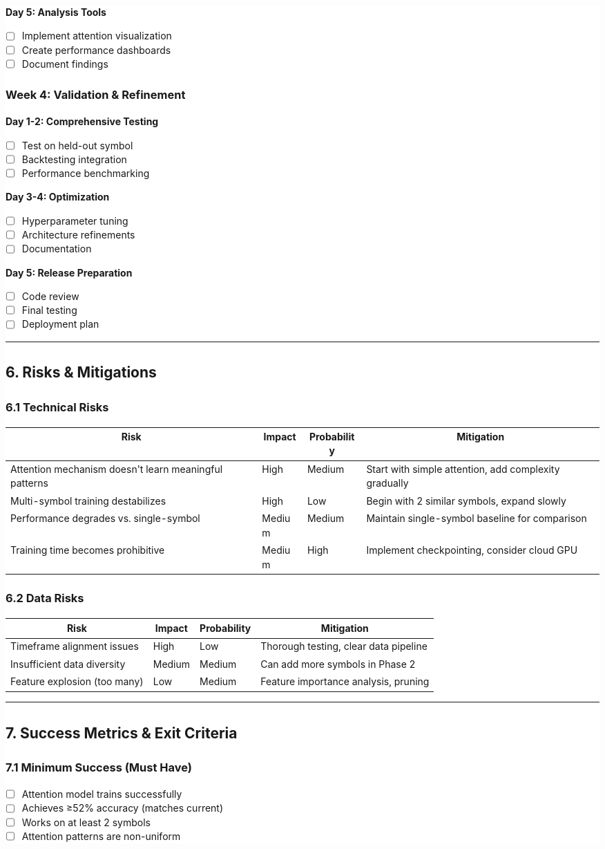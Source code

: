 **Day 5: Analysis Tools**
- [ ] Implement attention visualization
- [ ] Create performance dashboards
- [ ] Document findings

### Week 4: Validation & Refinement
**Day 1-2: Comprehensive Testing**
- [ ] Test on held-out symbol
- [ ] Backtesting integration
- [ ] Performance benchmarking

**Day 3-4: Optimization**
- [ ] Hyperparameter tuning
- [ ] Architecture refinements
- [ ] Documentation

**Day 5: Release Preparation**
- [ ] Code review
- [ ] Final testing
- [ ] Deployment plan

---

## 6. Risks & Mitigations

### 6.1 Technical Risks

| Risk | Impact | Probability | Mitigation |
|------|---------|-------------|------------|
| Attention mechanism doesn't learn meaningful patterns | High | Medium | Start with simple attention, add complexity gradually |
| Multi-symbol training destabilizes | High | Low | Begin with 2 similar symbols, expand slowly |
| Performance degrades vs. single-symbol | Medium | Medium | Maintain single-symbol baseline for comparison |
| Training time becomes prohibitive | Medium | High | Implement checkpointing, consider cloud GPU |

### 6.2 Data Risks

| Risk | Impact | Probability | Mitigation |
|------|---------|-------------|------------|
| Timeframe alignment issues | High | Low | Thorough testing, clear data pipeline |
| Insufficient data diversity | Medium | Medium | Can add more symbols in Phase 2 |
| Feature explosion (too many) | Low | Medium | Feature importance analysis, pruning |

---

## 7. Success Metrics & Exit Criteria

### 7.1 Minimum Success (Must Have)
- [ ] Attention model trains successfully
- [ ] Achieves ≥52% accuracy (matches current)
- [ ] Works on at least 2 symbols
- [ ] Attention patterns are non-uniform

